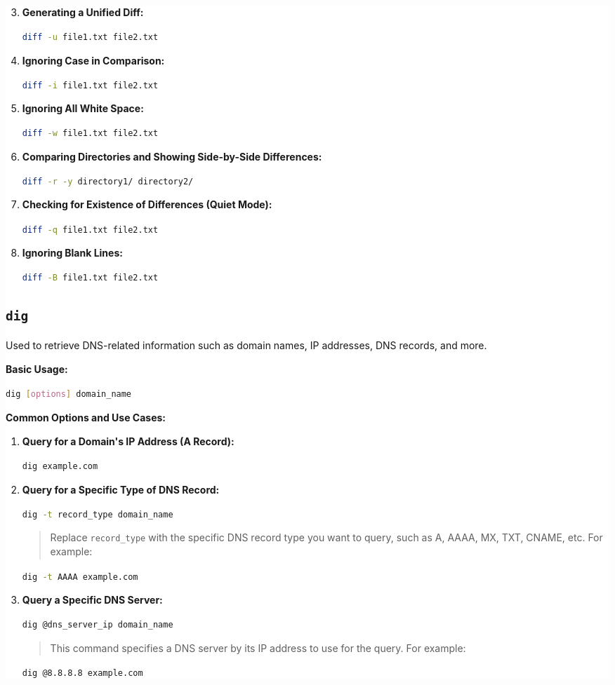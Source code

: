 3. **Generating a Unified Diff:**
   ```bash
   diff -u file1.txt file2.txt
   ```

4. **Ignoring Case in Comparison:**
   ```bash
   diff -i file1.txt file2.txt
   ```

5. **Ignoring All White Space:**
   ```bash
   diff -w file1.txt file2.txt
   ```

6. **Comparing Directories and Showing Side-by-Side Differences:**
   ```bash
   diff -r -y directory1/ directory2/
   ```

7. **Checking for Existence of Differences (Quiet Mode):**
   ```bash
   diff -q file1.txt file2.txt
   ```

8. **Ignoring Blank Lines:**
   ```bash
   diff -B file1.txt file2.txt
   ```

## `dig`

Used to retrieve DNS-related information such as domain names, IP addresses, DNS records, and more. 

**Basic Usage:**
```bash
dig [options] domain_name
```

**Common Options and Use Cases:**

1. **Query for a Domain's IP Address (A Record):**
   ```bash
   dig example.com
   ```

2. **Query for a Specific Type of DNS Record:**
   ```bash
   dig -t record_type domain_name
   ```
   > Replace `record_type` with the specific DNS record type you want to query, such as A, AAAA, MX, TXT, CNAME, etc. For example:
   ```bash
   dig -t AAAA example.com
   ```

3. **Query a Specific DNS Server:**
   ```bash
   dig @dns_server_ip domain_name
   ```
   > This command specifies a DNS server by its IP address to use for the query. For example:
   ```bash
   dig @8.8.8.8 example.com
   ```
